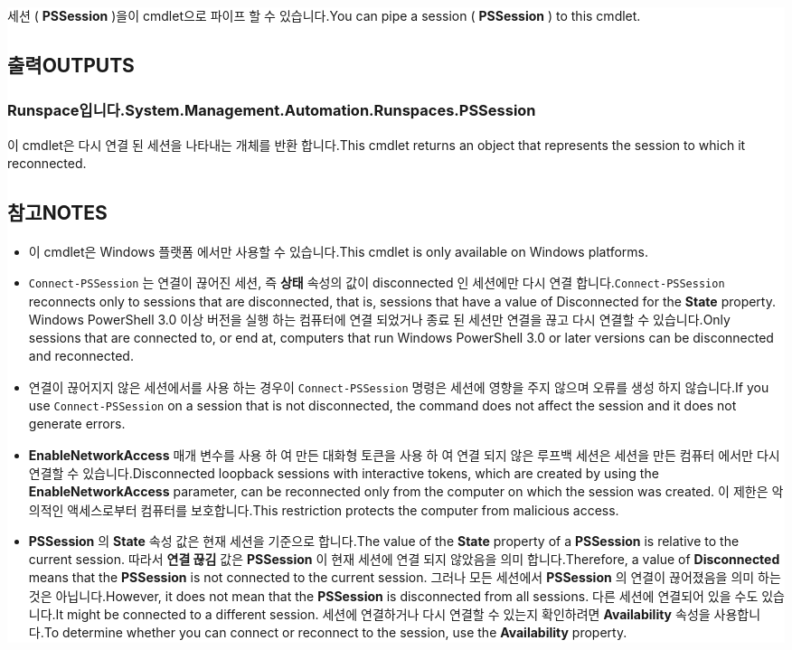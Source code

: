 <span data-ttu-id="4c854-288">세션 ( **PSSession** )을이 cmdlet으로 파이프 할 수 있습니다.</span><span class="sxs-lookup"><span data-stu-id="4c854-288">You can pipe a session ( **PSSession** ) to this cmdlet.</span></span>

## <span data-ttu-id="4c854-289">출력</span><span class="sxs-lookup"><span data-stu-id="4c854-289">OUTPUTS</span></span>

### <span data-ttu-id="4c854-290">Runspace입니다.</span><span class="sxs-lookup"><span data-stu-id="4c854-290">System.Management.Automation.Runspaces.PSSession</span></span>

<span data-ttu-id="4c854-291">이 cmdlet은 다시 연결 된 세션을 나타내는 개체를 반환 합니다.</span><span class="sxs-lookup"><span data-stu-id="4c854-291">This cmdlet returns an object that represents the session to which it reconnected.</span></span>

## <span data-ttu-id="4c854-292">참고</span><span class="sxs-lookup"><span data-stu-id="4c854-292">NOTES</span></span>

- <span data-ttu-id="4c854-293">이 cmdlet은 Windows 플랫폼 에서만 사용할 수 있습니다.</span><span class="sxs-lookup"><span data-stu-id="4c854-293">This cmdlet is only available on Windows platforms.</span></span>

- <span data-ttu-id="4c854-294">`Connect-PSSession` 는 연결이 끊어진 세션, 즉 **상태** 속성의 값이 disconnected 인 세션에만 다시 연결 합니다.</span><span class="sxs-lookup"><span data-stu-id="4c854-294">`Connect-PSSession` reconnects only to sessions that are disconnected, that is, sessions that have a value of Disconnected for the **State** property.</span></span> <span data-ttu-id="4c854-295">Windows PowerShell 3.0 이상 버전을 실행 하는 컴퓨터에 연결 되었거나 종료 된 세션만 연결을 끊고 다시 연결할 수 있습니다.</span><span class="sxs-lookup"><span data-stu-id="4c854-295">Only sessions that are connected to, or end at, computers that run Windows PowerShell 3.0 or later versions can be disconnected and reconnected.</span></span>

- <span data-ttu-id="4c854-296">연결이 끊어지지 않은 세션에서를 사용 하는 경우이 `Connect-PSSession` 명령은 세션에 영향을 주지 않으며 오류를 생성 하지 않습니다.</span><span class="sxs-lookup"><span data-stu-id="4c854-296">If you use `Connect-PSSession` on a session that is not disconnected, the command does not affect the session and it does not generate errors.</span></span>

- <span data-ttu-id="4c854-297">**EnableNetworkAccess** 매개 변수를 사용 하 여 만든 대화형 토큰을 사용 하 여 연결 되지 않은 루프백 세션은 세션을 만든 컴퓨터 에서만 다시 연결할 수 있습니다.</span><span class="sxs-lookup"><span data-stu-id="4c854-297">Disconnected loopback sessions with interactive tokens, which are created by using the **EnableNetworkAccess** parameter, can be reconnected only from the computer on which the session was created.</span></span> <span data-ttu-id="4c854-298">이 제한은 악의적인 액세스로부터 컴퓨터를 보호합니다.</span><span class="sxs-lookup"><span data-stu-id="4c854-298">This restriction protects the computer from malicious access.</span></span>

- <span data-ttu-id="4c854-299">**PSSession** 의 **State** 속성 값은 현재 세션을 기준으로 합니다.</span><span class="sxs-lookup"><span data-stu-id="4c854-299">The value of the **State** property of a **PSSession** is relative to the current session.</span></span>
  <span data-ttu-id="4c854-300">따라서 **연결 끊김** 값은 **PSSession** 이 현재 세션에 연결 되지 않았음을 의미 합니다.</span><span class="sxs-lookup"><span data-stu-id="4c854-300">Therefore, a value of **Disconnected** means that the **PSSession** is not connected to the current session.</span></span> <span data-ttu-id="4c854-301">그러나 모든 세션에서 **PSSession** 의 연결이 끊어졌음을 의미 하는 것은 아닙니다.</span><span class="sxs-lookup"><span data-stu-id="4c854-301">However, it does not mean that the **PSSession** is disconnected from all sessions.</span></span> <span data-ttu-id="4c854-302">다른 세션에 연결되어 있을 수도 있습니다.</span><span class="sxs-lookup"><span data-stu-id="4c854-302">It might be connected to a different session.</span></span> <span data-ttu-id="4c854-303">세션에 연결하거나 다시 연결할 수 있는지 확인하려면 **Availability** 속성을 사용합니다.</span><span class="sxs-lookup"><span data-stu-id="4c854-303">To determine whether you can connect or reconnect to the session, use the **Availability** property.</span></span>
